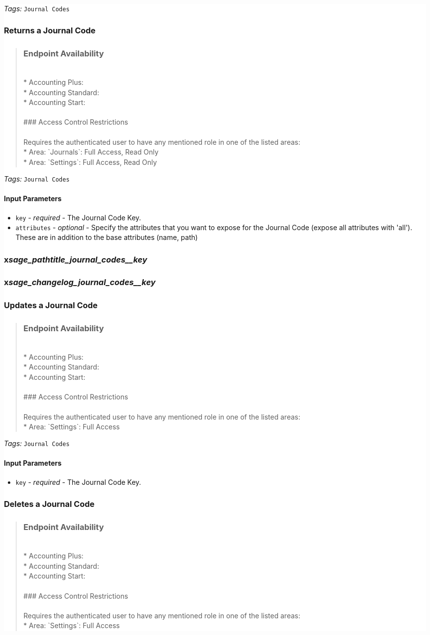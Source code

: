 _Tags:_ `Journal Codes`

### Returns a Journal Code

> ### Endpoint Availability<br/>
>
> <br/>
> * Accounting Plus: <br/>
> * Accounting Standard: <br/>
> * Accounting Start: <br/>
> <br/>
> ### Access Control Restrictions<br/>
> <br/>
> Requires the authenticated user to have any mentioned role in one of the listed areas:<br/>
> * Area: `Journals`: Full Access, Read Only<br/>
> * Area: `Settings`: Full Access, Read Only<br/>

_Tags:_ `Journal Codes`

#### Input Parameters

- `key` - _required_ - The Journal Code Key.<br/>
- `attributes` - _optional_ - Specify the attributes that you want to expose for the Journal Code (expose all attributes with 'all'). These are in addition to the base attributes (name, path)<br/>

### x*sage_pathtitle_journal_codes\_\_key*

### x*sage_changelog_journal_codes\_\_key*

### Updates a Journal Code

> ### Endpoint Availability<br/>
>
> <br/>
> * Accounting Plus: <br/>
> * Accounting Standard: <br/>
> * Accounting Start: <br/>
> <br/>
> ### Access Control Restrictions<br/>
> <br/>
> Requires the authenticated user to have any mentioned role in one of the listed areas:<br/>
> * Area: `Settings`: Full Access<br/>

_Tags:_ `Journal Codes`

#### Input Parameters

- `key` - _required_ - The Journal Code Key.<br/>

### Deletes a Journal Code

> ### Endpoint Availability<br/>
>
> <br/>
> * Accounting Plus: <br/>
> * Accounting Standard: <br/>
> * Accounting Start: <br/>
> <br/>
> ### Access Control Restrictions<br/>
> <br/>
> Requires the authenticated user to have any mentioned role in one of the listed areas:<br/>
> * Area: `Settings`: Full Access<br/>
